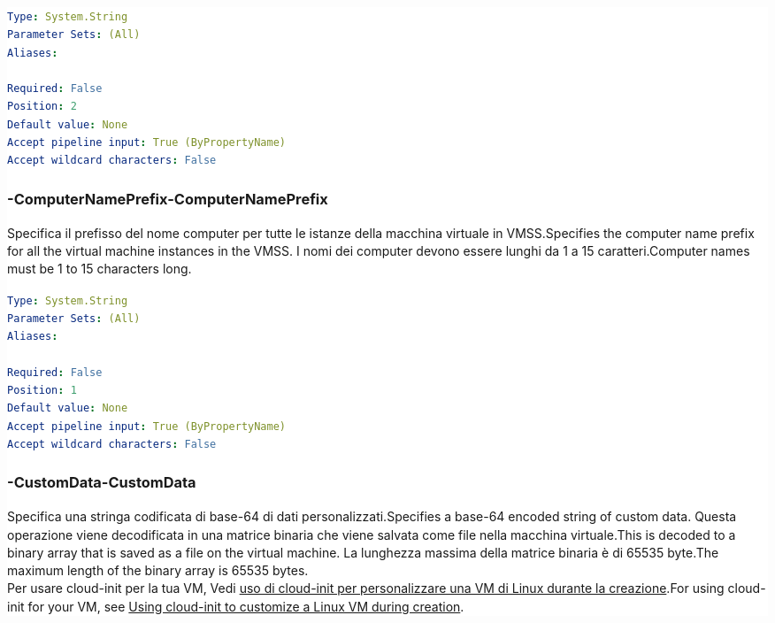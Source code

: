 ```yaml
Type: System.String
Parameter Sets: (All)
Aliases:

Required: False
Position: 2
Default value: None
Accept pipeline input: True (ByPropertyName)
Accept wildcard characters: False
```

### <span data-ttu-id="e8dfc-126">-ComputerNamePrefix</span><span class="sxs-lookup"><span data-stu-id="e8dfc-126">-ComputerNamePrefix</span></span>
<span data-ttu-id="e8dfc-127">Specifica il prefisso del nome computer per tutte le istanze della macchina virtuale in VMSS.</span><span class="sxs-lookup"><span data-stu-id="e8dfc-127">Specifies the computer name prefix for all the virtual machine instances in the VMSS.</span></span>
<span data-ttu-id="e8dfc-128">I nomi dei computer devono essere lunghi da 1 a 15 caratteri.</span><span class="sxs-lookup"><span data-stu-id="e8dfc-128">Computer names must be 1 to 15 characters long.</span></span>

```yaml
Type: System.String
Parameter Sets: (All)
Aliases:

Required: False
Position: 1
Default value: None
Accept pipeline input: True (ByPropertyName)
Accept wildcard characters: False
```

### <span data-ttu-id="e8dfc-129">-CustomData</span><span class="sxs-lookup"><span data-stu-id="e8dfc-129">-CustomData</span></span>
<span data-ttu-id="e8dfc-130">Specifica una stringa codificata di base-64 di dati personalizzati.</span><span class="sxs-lookup"><span data-stu-id="e8dfc-130">Specifies a base-64 encoded string of custom data.</span></span>
<span data-ttu-id="e8dfc-131">Questa operazione viene decodificata in una matrice binaria che viene salvata come file nella macchina virtuale.</span><span class="sxs-lookup"><span data-stu-id="e8dfc-131">This is decoded to a binary array that is saved as a file on the virtual machine.</span></span>
<span data-ttu-id="e8dfc-132">La lunghezza massima della matrice binaria è di 65535 byte.</span><span class="sxs-lookup"><span data-stu-id="e8dfc-132">The maximum length of the binary array is 65535 bytes.</span></span> <br>
<span data-ttu-id="e8dfc-133">Per usare cloud-init per la tua VM, Vedi [uso di cloud-init per personalizzare una VM di Linux durante la creazione](https://docs.microsoft.com/azure/virtual-machines/virtual-machines-linux-using-cloud-init?toc=%2fazure%2fvirtual-machines%2flinux%2ftoc.json).</span><span class="sxs-lookup"><span data-stu-id="e8dfc-133">For using cloud-init for your VM, see [Using cloud-init to customize a Linux VM during creation](https://docs.microsoft.com/azure/virtual-machines/virtual-machines-linux-using-cloud-init?toc=%2fazure%2fvirtual-machines%2flinux%2ftoc.json).</span></span>

